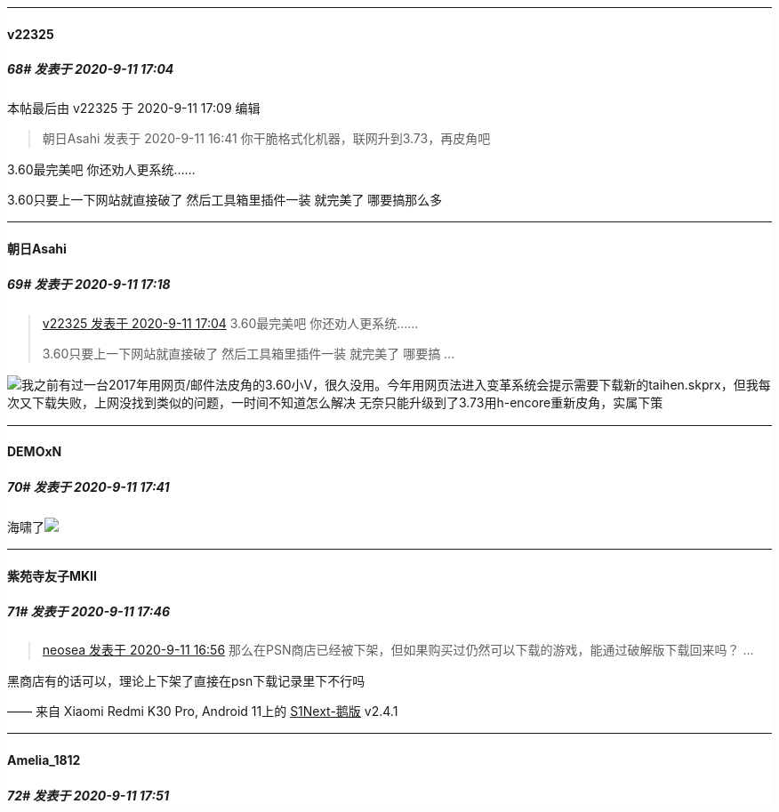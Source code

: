 
-----

####  v22325  
##### 68#       发表于 2020-9-11 17:04


 本帖最后由 v22325 于 2020-9-11 17:09 编辑 
<blockquote>朝日Asahi 发表于 2020-9-11 16:41
你干脆格式化机器，联网升到3.73，再皮角吧</blockquote>

3.60最完美吧 你还劝人更系统……

3.60只要上一下网站就直接破了 然后工具箱里插件一装 就完美了 哪要搞那么多


-----

####  朝日Asahi  
##### 69#       发表于 2020-9-11 17:18


<blockquote><a href="httphttps://bbs.saraba1st.com/2b/forum.php?mod=redirect&amp;goto=findpost&amp;pid=48707405&amp;ptid=1958041" target="_blank">v22325 发表于 2020-9-11 17:04</a>
3.60最完美吧 你还劝人更系统……

3.60只要上一下网站就直接破了 然后工具箱里插件一装 就完美了 哪要搞 ...</blockquote>
<img src="https://static.saraba1st.com/image/smiley/face2017/065.png" referrerpolicy="no-referrer">我之前有过一台2017年用网页/邮件法皮角的3.60小V，很久没用。今年用网页法进入变革系统会提示需要下载新的taihen.skprx，但我每次又下载失败，上网没找到类似的问题，一时间不知道怎么解决
无奈只能升级到了3.73用h-encore重新皮角，实属下策


-----

####  DEMOxN  
##### 70#       发表于 2020-9-11 17:41


海啸了<img src="https://static.saraba1st.com/image/smiley/face2017/067.png" referrerpolicy="no-referrer">


-----

####  紫苑寺友子MKII  
##### 71#       发表于 2020-9-11 17:46


<blockquote><a href="httphttps://bbs.saraba1st.com/2b/forum.php?mod=redirect&amp;goto=findpost&amp;pid=48707339&amp;ptid=1958041" target="_blank">neosea 发表于 2020-9-11 16:56</a>
那么在PSN商店已经被下架，但如果购买过仍然可以下载的游戏，能通过破解版下载回来吗？ ...</blockquote>
黑商店有的话可以，理论上下架了直接在psn下载记录里下不行吗

—— 来自 Xiaomi Redmi K30 Pro, Android 11上的 [S1Next-鹅版](https://github.com/ykrank/S1-Next/releases) v2.4.1


-----

####  Amelia_1812  
##### 72#       发表于 2020-9-11 17:51
